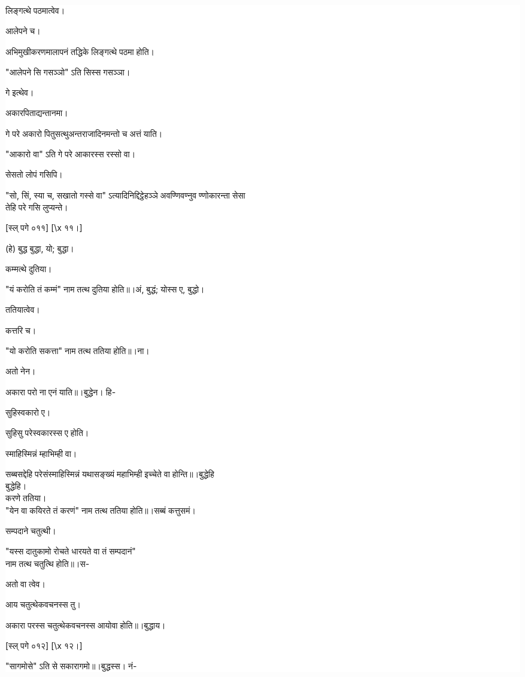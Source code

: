 लिङ्गत्थे पठमात्वेव।  
    
आलेपने च।  
    
अभिमुखीकरणमालापनं तद्धिके लिङ्गत्थे पठमा होति।  
    
"आलेपने सि गसञ्ञो" ऽति सिस्स गसञ्ञा।  
    
गे इत्थेव।  
    
अकारपिताद्यन्तानमा।  
    
गे परे अकारो पितुसत्थुअन्तराजादिनमन्तो च अत्तं याति।  
    
"आकारो वा" ऽति गे परे आकारस्स रस्सो वा।  
    
सेसतो लोपं गसिपि।  
    
"सो, सिं, स्या च, सखातो गस्से वा" ऽत्यादिनिद्दिट्ठेहञ्ञे अवण्णिवण्नुव ण्णोकारन्ता सेसा  
तेहि परे गसि लुप्यन्ते।

[स्ल् पगे ०११] [\x ११।]       
    
(हे) बुद्ध बुद्धा, यो; बुद्धा।  
    
कम्मत्थे दुतिया।  
    
"यं करोति तं कम्मं" नाम तत्थ दुतिया होति॥।अं, बुद्धं; योस्स ए, बुद्धो।  
    
ततियात्वेव।  
    
कत्तरि च।  
    
"यो करोति सकत्ता" नाम तत्थ ततिया होति॥।ना।  
    
अतो नेन।  
    
अकारा परो ना एनं याति॥।बुद्धेन। हि-  
    
सुहिस्वकारो ए।  
    
सुहिसु परेस्वकारस्स ए होति।  
    
स्माहिस्मिन्नं म्हाभिम्ही वा।  
    
सब्बसद्देहि परेसंस्माहिस्मिन्नं यथासङ्ख्यं महाभिम्ही इच्चेते वा होन्ति॥।बुद्धेहि  
बुद्धेहि।   
करणे ततिया।  
"येन वा कयिरते तं करणं" नाम तत्थ ततिया होति॥।सब्बं कत्तुसमं।  
    
सम्पदाने चतुत्थी।  
    
"यस्स दातुकामो रोचते धारयते वा तं सम्पदानं"  
नाम तत्थ चतुत्थि होति॥।स-  
    
अतो वा त्वेव।  
    
आय चतुत्थेकवचनस्स तु।  
    
अकारा परस्स चतुत्थेकवचनस्स आयोवा होति॥।बुद्धाय।

[स्ल् पगे ०१२] [\x १२।]       
    
"सागमोसे" ऽति से सकारागमो॥।बुद्धस्स। नं-  
    